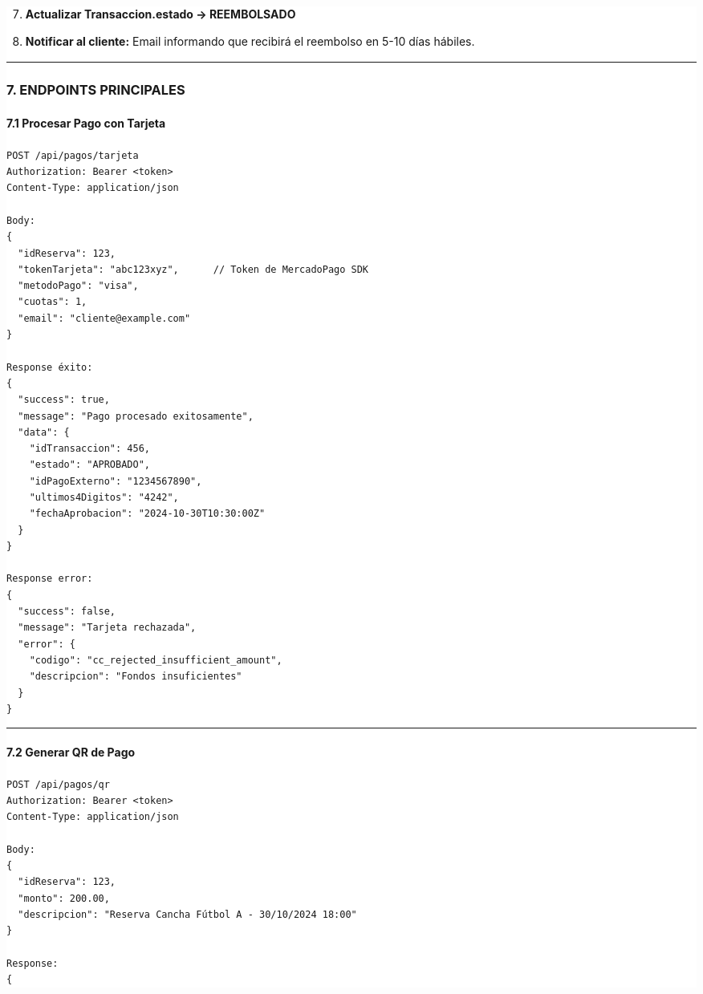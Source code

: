 7. **Actualizar Transaccion.estado → REEMBOLSADO**

8. **Notificar al cliente:**
   Email informando que recibirá el reembolso en 5-10 días hábiles.

---

### 7. ENDPOINTS PRINCIPALES

#### 7.1 Procesar Pago con Tarjeta
```
POST /api/pagos/tarjeta
Authorization: Bearer <token>
Content-Type: application/json

Body:
{
  "idReserva": 123,
  "tokenTarjeta": "abc123xyz",      // Token de MercadoPago SDK
  "metodoPago": "visa",
  "cuotas": 1,
  "email": "cliente@example.com"
}

Response éxito:
{
  "success": true,
  "message": "Pago procesado exitosamente",
  "data": {
    "idTransaccion": 456,
    "estado": "APROBADO",
    "idPagoExterno": "1234567890",
    "ultimos4Digitos": "4242",
    "fechaAprobacion": "2024-10-30T10:30:00Z"
  }
}

Response error:
{
  "success": false,
  "message": "Tarjeta rechazada",
  "error": {
    "codigo": "cc_rejected_insufficient_amount",
    "descripcion": "Fondos insuficientes"
  }
}
```

---

#### 7.2 Generar QR de Pago
```
POST /api/pagos/qr
Authorization: Bearer <token>
Content-Type: application/json

Body:
{
  "idReserva": 123,
  "monto": 200.00,
  "descripcion": "Reserva Cancha Fútbol A - 30/10/2024 18:00"
}

Response:
{
```